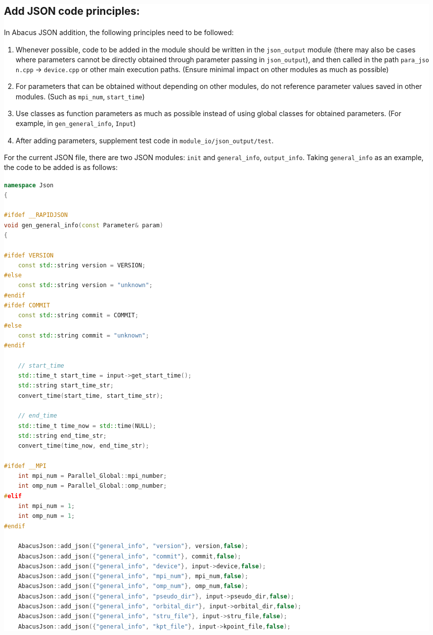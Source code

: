 
## Add JSON code principles:
In Abacus JSON addition, the following principles need to be followed:

1. Whenever possible, code to be added in the module should be written in the `json_output` module (there may also be cases where parameters cannot be directly obtained through parameter passing in `json_output`), and then called in the path `para_json.cpp` -> `device.cpp` or other main execution paths. (Ensure minimal impact on other modules as much as possible)
   
2. For parameters that can be obtained without depending on other modules, do not reference parameter values saved in other modules. (Such as `mpi_num`, `start_time`)

3. Use classes as function parameters as much as possible instead of using global classes for obtained parameters. (For example, in `gen_general_info`, `Input`)

4. After adding parameters, supplement test code in `module_io/json_output/test`.

For the current JSON file, there are two JSON modules: `init` and `general_info`,  `output_info`.
Taking `general_info` as an example, the code to be added is as follows:

```cpp
namespace Json
{

#ifdef __RAPIDJSON
void gen_general_info(const Parameter& param)
{

#ifdef VERSION
    const std::string version = VERSION;
#else
    const std::string version = "unknown";
#endif
#ifdef COMMIT
    const std::string commit = COMMIT;
#else
    const std::string commit = "unknown";
#endif

    // start_time
    std::time_t start_time = input->get_start_time();
    std::string start_time_str;
    convert_time(start_time, start_time_str);

    // end_time
    std::time_t time_now = std::time(NULL);
    std::string end_time_str;
    convert_time(time_now, end_time_str);

#ifdef __MPI
    int mpi_num = Parallel_Global::mpi_number;
    int omp_num = Parallel_Global::omp_number;
#elif
    int mpi_num = 1;
    int omp_num = 1;
#endif

    AbacusJson::add_json({"general_info", "version"}, version,false);
    AbacusJson::add_json({"general_info", "commit"}, commit,false);
    AbacusJson::add_json({"general_info", "device"}, input->device,false);
    AbacusJson::add_json({"general_info", "mpi_num"}, mpi_num,false);
    AbacusJson::add_json({"general_info", "omp_num"}, omp_num,false);
    AbacusJson::add_json({"general_info", "pseudo_dir"}, input->pseudo_dir,false);
    AbacusJson::add_json({"general_info", "orbital_dir"}, input->orbital_dir,false);
    AbacusJson::add_json({"general_info", "stru_file"}, input->stru_file,false);
    AbacusJson::add_json({"general_info", "kpt_file"}, input->kpoint_file,false);
```
